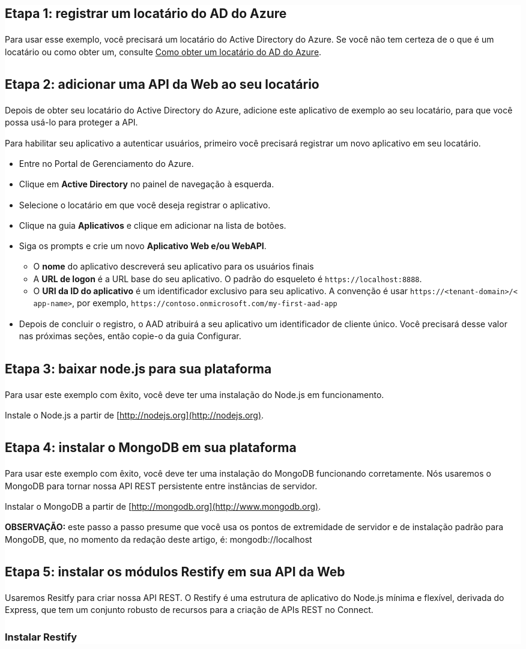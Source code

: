 ## Etapa 1: registrar um locatário do AD do Azure

Para usar esse exemplo, você precisará um locatário do Active Directory do Azure. Se você não tem certeza de o que é um locatário ou como obter um, consulte [Como obter um locatário do AD do Azure](active-directory-howto-tenant.md).

## Etapa 2: adicionar uma API da Web ao seu locatário

Depois de obter seu locatário do Active Directory do Azure, adicione este aplicativo de exemplo ao seu locatário, para que você possa usá-lo para proteger a API.

Para habilitar seu aplicativo a autenticar usuários, primeiro você precisará registrar um novo aplicativo em seu locatário.

- Entre no Portal de Gerenciamento do Azure.
- Clique em **Active Directory** no painel de navegação à esquerda.
- Selecione o locatário em que você deseja registrar o aplicativo.
- Clique na guia **Aplicativos** e clique em adicionar na lista de botões.
- Siga os prompts e crie um novo **Aplicativo Web e/ou WebAPI**.  

    - O **nome** do aplicativo descreverá seu aplicativo para os usuários finais
    -	A **URL de logon** é a URL base do seu aplicativo. O padrão do esqueleto é `https://localhost:8888`.
    - O **URI da ID do aplicativo** é um identificador exclusivo para seu aplicativo. A convenção é usar `https://<tenant-domain>/<app-name>`, por exemplo, `https://contoso.onmicrosoft.com/my-first-aad-app`
- Depois de concluir o registro, o AAD atribuirá a seu aplicativo um identificador de cliente único. Você precisará desse valor nas próximas seções, então copie-o da guia Configurar.

## Etapa 3: baixar node.js para sua plataforma
Para usar este exemplo com êxito, você deve ter uma instalação do Node.js em funcionamento.

Instale o Node.js a partir de [http://nodejs.org](http://nodejs.org).

## Etapa 4: instalar o MongoDB em sua plataforma

Para usar este exemplo com êxito, você deve ter uma instalação do MongoDB funcionando corretamente. Nós usaremos o MongoDB para tornar nossa API REST persistente entre instâncias de servidor.

Instalar o MongoDB a partir de [http://mongodb.org](http://www.mongodb.org).

**OBSERVAÇÃO:** este passo a passo presume que você usa os pontos de extremidade de servidor e de instalação padrão para MongoDB, que, no momento da redação deste artigo, é: mongodb://localhost


## Etapa 5: instalar os módulos Restify em sua API da Web

Usaremos Resitfy para criar nossa API REST. O Restify é uma estrutura de aplicativo do Node.js mínima e flexível, derivada do Express, que tem um conjunto robusto de recursos para a criação de APIs REST no Connect.

### Instalar Restify
